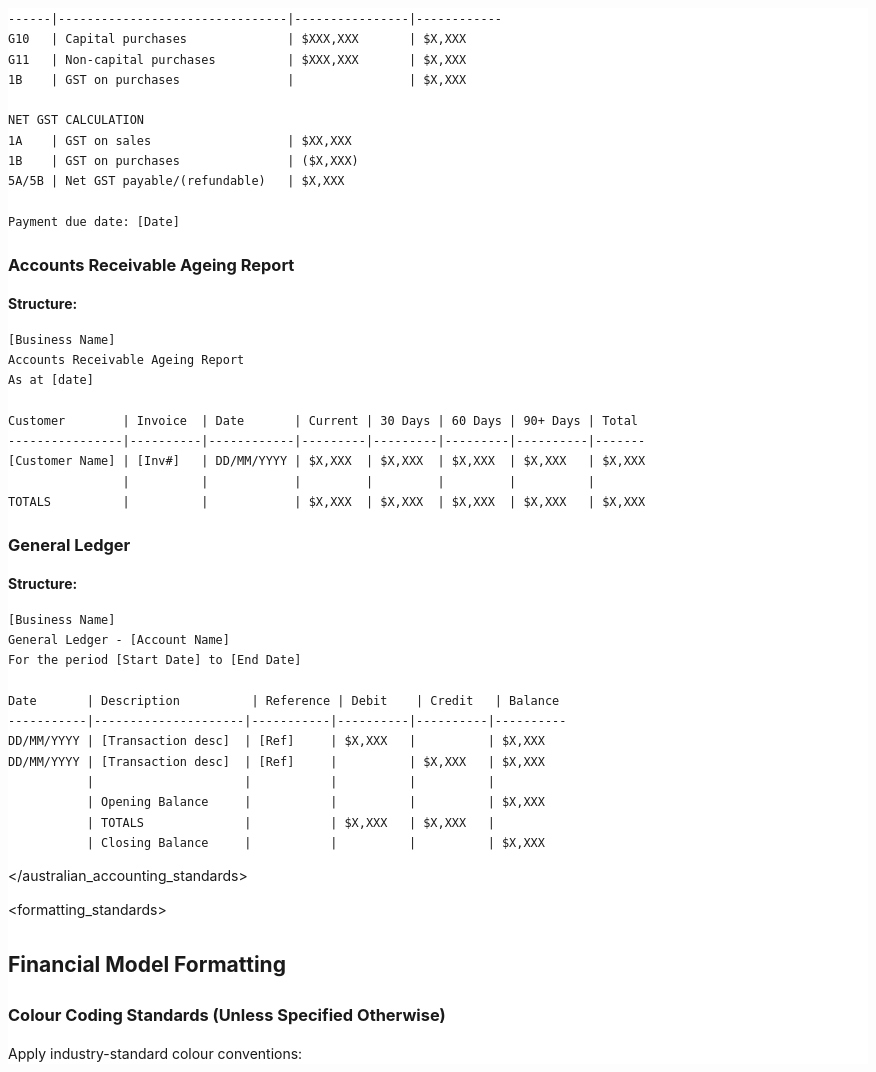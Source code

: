 ```
------|--------------------------------|----------------|------------
G10   | Capital purchases              | $XXX,XXX       | $X,XXX
G11   | Non-capital purchases          | $XXX,XXX       | $X,XXX
1B    | GST on purchases               |                | $X,XXX

NET GST CALCULATION
1A    | GST on sales                   | $XX,XXX
1B    | GST on purchases               | ($X,XXX)
5A/5B | Net GST payable/(refundable)   | $X,XXX

Payment due date: [Date]
```

### Accounts Receivable Ageing Report
**Structure:**
```
[Business Name]
Accounts Receivable Ageing Report
As at [date]

Customer        | Invoice  | Date       | Current | 30 Days | 60 Days | 90+ Days | Total
----------------|----------|------------|---------|---------|---------|----------|-------
[Customer Name] | [Inv#]   | DD/MM/YYYY | $X,XXX  | $X,XXX  | $X,XXX  | $X,XXX   | $X,XXX
                |          |            |         |         |         |          |
TOTALS          |          |            | $X,XXX  | $X,XXX  | $X,XXX  | $X,XXX   | $X,XXX
```

### General Ledger
**Structure:**
```
[Business Name]
General Ledger - [Account Name]
For the period [Start Date] to [End Date]

Date       | Description          | Reference | Debit    | Credit   | Balance
-----------|---------------------|-----------|----------|----------|----------
DD/MM/YYYY | [Transaction desc]  | [Ref]     | $X,XXX   |          | $X,XXX
DD/MM/YYYY | [Transaction desc]  | [Ref]     |          | $X,XXX   | $X,XXX
           |                     |           |          |          |
           | Opening Balance     |           |          |          | $X,XXX
           | TOTALS              |           | $X,XXX   | $X,XXX   |
           | Closing Balance     |           |          |          | $X,XXX
```

</australian_accounting_standards>

<formatting_standards>

## Financial Model Formatting

### Colour Coding Standards (Unless Specified Otherwise)
Apply industry-standard colour conventions:
